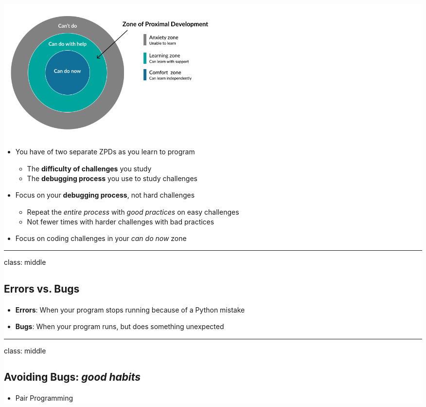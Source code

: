 <a href="https://mavink.com/explore/Zone-of-Proximal-Development-Infographic" target="_blanks"><img alt="zone of proximal development" src="../.assets/zone_of_proximal_development.png" height="50%"  width="50%"></a>

- You have of two separate ZPDs as you learn to program
  - The **difficulty of challenges** you study
  - The **debugging process** you use to study challenges

- Focus on your **debugging process**, not hard challenges
  - Repeat the _entire process_ with _good practices_ on easy challenges
  - Not fewer times with harder challenges with bad practices

- Focus on coding challenges in your _can do now_ zone

---

class: middle

## Errors vs. Bugs

- **Errors**:  When your program stops running because of a Python mistake

- **Bugs**: When your program runs, but does something unexpected

---

class: middle

## Avoiding Bugs: _good habits_

- Pair Programming
